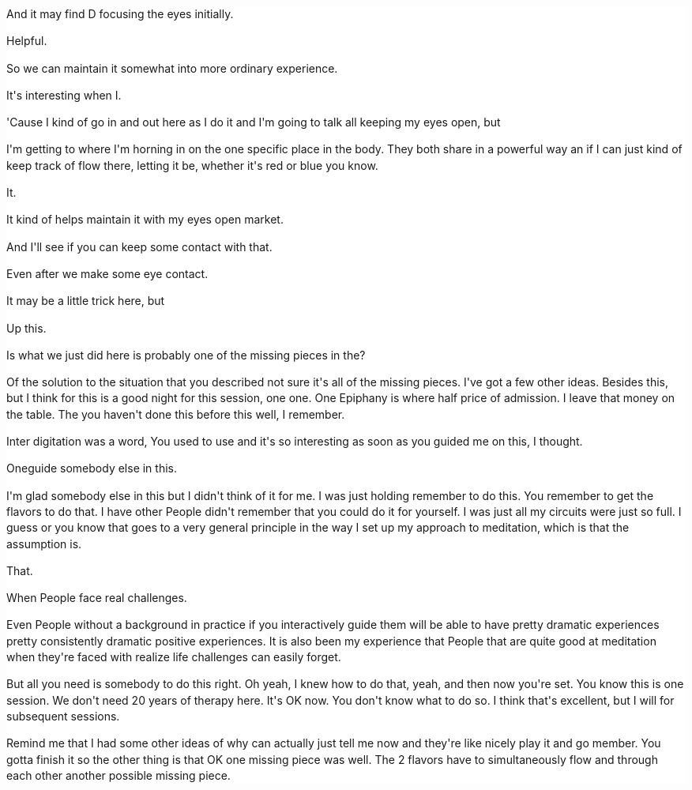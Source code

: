 And it may find D focusing the eyes initially.

Helpful.

So we can maintain it somewhat into more ordinary experience.

It's interesting when I.

'Cause I kind of go in and out here as I do it and I'm going to talk all keeping my eyes open, but

I'm getting to where I'm horning in on the one specific place in the body. They both share in a powerful way an if I can just kind of keep track of flow there, letting it be, whether it's red or blue you know.

It.

It kind of helps maintain it with my eyes open market.

And I'll see if you can keep some contact with that.

Even after we make some eye contact.

It may be a little trick here, but

Up this.

Is what we just did here is probably one of the missing pieces in the?

Of the solution to the situation that you described not sure it's all of the missing pieces. I've got a few other ideas. Besides this, but I think for this is a good night for this session, one one. One Epiphany is where half price of admission. I leave that money on the table. The you haven't done this before this well, I remember.

Inter digitation was a word, You used to use and it's so interesting as soon as you guided me on this, I thought.

Oneguide somebody else in this.

I'm glad somebody else in this but I didn't think of it for me. I was just holding remember to do this. You remember to get the flavors to do that. I have other People didn't remember that you could do it for yourself. I was just all my circuits were just so full. I guess or you know that goes to a very general principle in the way I set up my approach to meditation, which is that the assumption is.

That.

When People face real challenges.

Even People without a background in practice if you interactively guide them will be able to have pretty dramatic experiences pretty consistently dramatic positive experiences. It is also been my experience that People that are quite good at meditation when they're faced with realize life challenges can easily forget.

But all you need is somebody to do this right. Oh yeah, I knew how to do that, yeah, and then now you're set. You know this is one session. We don't need 20 years of therapy here. It's OK now. You don't know what to do so. I think that's excellent, but I will for subsequent sessions.

Remind me that I had some other ideas of why can actually just tell me now and they're like nicely play it and go member. You gotta finish it so the other thing is that OK one missing piece was well. The 2 flavors have to simultaneously flow and through each other another possible missing piece.
